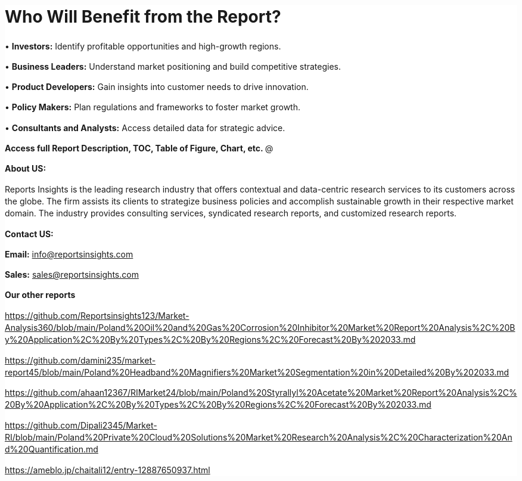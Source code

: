 # <strong>Who Will Benefit from the Report?</strong>

• <strong>Investors:</strong> Identify profitable opportunities and high-growth regions.

• <strong>Business Leaders:</strong> Understand market positioning and build competitive strategies.

• <strong>Product Developers:</strong> Gain insights into customer needs to drive innovation.

• <strong>Policy Makers:</strong> Plan regulations and frameworks to foster market growth.

• <strong>Consultants and Analysts:</strong> Access detailed data for strategic advice.
</ul>
<strong>Access full Report Description, TOC, Table of Figure, Chart, etc. </strong>@  <a href= style=color:#0000ff;></a></font>

<strong><strong>About US</strong>:</strong>

Reports Insights is the leading research industry that offers contextual and data-centric research services to its customers across the globe. The firm assists its clients to strategize business policies and accomplish sustainable growth in their respective market domain. The industry provides consulting services, syndicated research reports, and customized research reports.

<strong>Contact US:</strong>

<p class=""""><b>Email:</b> <a href=mailto:info@reportsinsights.com>info@reportsinsights.com</a></p>
<p class=""""><b>Sales:</b> <a href=mailto:sales@reportsinsights.com>sales@reportsinsights.com</a></p>

<strong>Our other reports</strong>

<a href=https://github.com/Reportsinsights123/Market-Analysis360/blob/main/Poland%20Oil%20and%20Gas%20Corrosion%20Inhibitor%20Market%20Report%20Analysis%2C%20By%20Application%2C%20By%20Types%2C%20By%20Regions%2C%20Forecast%20By%202033.md>https://github.com/Reportsinsights123/Market-Analysis360/blob/main/Poland%20Oil%20and%20Gas%20Corrosion%20Inhibitor%20Market%20Report%20Analysis%2C%20By%20Application%2C%20By%20Types%2C%20By%20Regions%2C%20Forecast%20By%202033.md</a>

<a href=https://github.com/damini235/market-report45/blob/main/Poland%20Headband%20Magnifiers%20Market%20Segmentation%20in%20Detailed%20By%202033.md>https://github.com/damini235/market-report45/blob/main/Poland%20Headband%20Magnifiers%20Market%20Segmentation%20in%20Detailed%20By%202033.md</a>

<a href=https://github.com/ahaan12367/RIMarket24/blob/main/Poland%20Styrallyl%20Acetate%20Market%20Report%20Analysis%2C%20By%20Application%2C%20By%20Types%2C%20By%20Regions%2C%20Forecast%20By%202033.md>https://github.com/ahaan12367/RIMarket24/blob/main/Poland%20Styrallyl%20Acetate%20Market%20Report%20Analysis%2C%20By%20Application%2C%20By%20Types%2C%20By%20Regions%2C%20Forecast%20By%202033.md</a>

<a href=https://github.com/Dipali2345/Market-RI/blob/main/Poland%20Private%20Cloud%20Solutions%20Market%20Research%20Analysis%2C%20Characterization%20And%20Quantification.md>https://github.com/Dipali2345/Market-RI/blob/main/Poland%20Private%20Cloud%20Solutions%20Market%20Research%20Analysis%2C%20Characterization%20And%20Quantification.md</a>

<a href=https://ameblo.jp/chaitali12/entry-12887650937.html>https://ameblo.jp/chaitali12/entry-12887650937.html</a>
